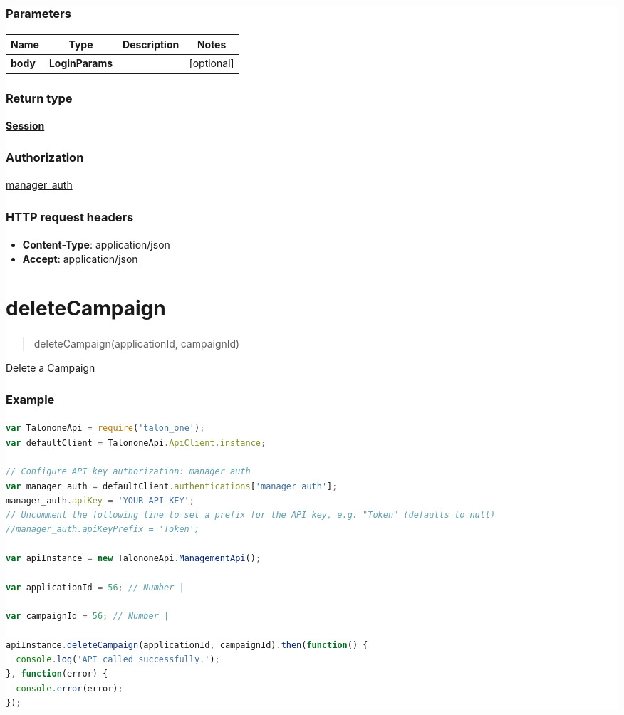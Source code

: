 ### Parameters

Name | Type | Description  | Notes
------------- | ------------- | ------------- | -------------
 **body** | [**LoginParams**](LoginParams.md)|  | [optional] 

### Return type

[**Session**](Session.md)

### Authorization

[manager_auth](../README.md#manager_auth)

### HTTP request headers

 - **Content-Type**: application/json
 - **Accept**: application/json

<a name="deleteCampaign"></a>
# **deleteCampaign**
> deleteCampaign(applicationId, campaignId)

Delete a Campaign



### Example
```javascript
var TalononeApi = require('talon_one');
var defaultClient = TalononeApi.ApiClient.instance;

// Configure API key authorization: manager_auth
var manager_auth = defaultClient.authentications['manager_auth'];
manager_auth.apiKey = 'YOUR API KEY';
// Uncomment the following line to set a prefix for the API key, e.g. "Token" (defaults to null)
//manager_auth.apiKeyPrefix = 'Token';

var apiInstance = new TalononeApi.ManagementApi();

var applicationId = 56; // Number | 

var campaignId = 56; // Number | 

apiInstance.deleteCampaign(applicationId, campaignId).then(function() {
  console.log('API called successfully.');
}, function(error) {
  console.error(error);
});

```
